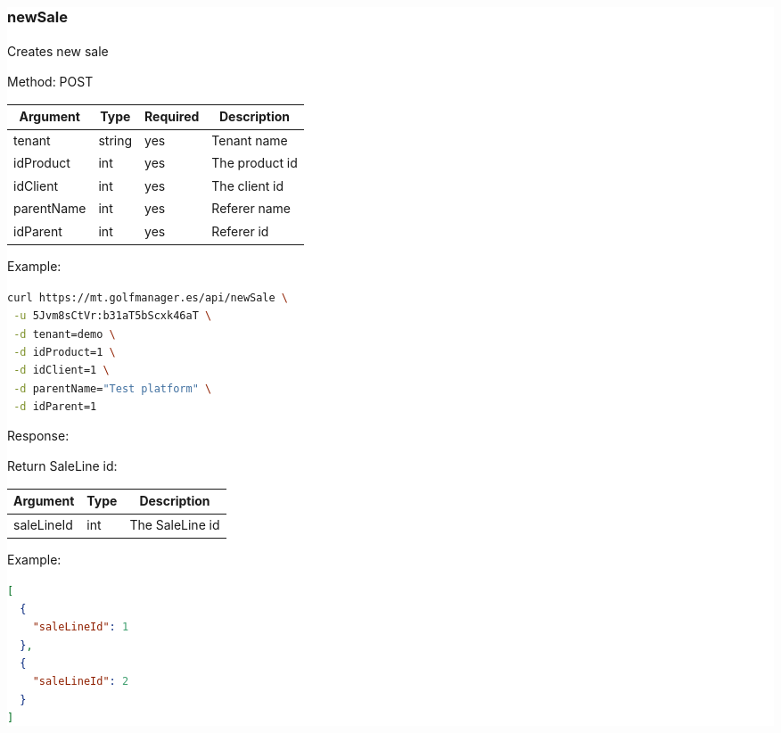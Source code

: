 















### newSale

Creates new sale

Method: POST

| Argument   | Type   | Required | Description    |
|------------|--------|----------|----------------|
| tenant     | string | yes      | Tenant name    |
| idProduct  | int    | yes      | The product id |
| idClient   | int    | yes      | The client id  |
| parentName | int    | yes      | Referer name   |
| idParent   | int    | yes      | Referer id     |

Example:

```bash
curl https://mt.golfmanager.es/api/newSale \
 -u 5Jvm8sCtVr:b31aT5bScxk46aT \
 -d tenant=demo \
 -d idProduct=1 \
 -d idClient=1 \
 -d parentName="Test platform" \
 -d idParent=1
```

Response:

Return SaleLine id:

| Argument   | Type | Description     |
|------------|------|-----------------|
| saleLineId | int  | The SaleLine id |

Example:

```json
[
  {
    "saleLineId": 1
  },
  {
    "saleLineId": 2
  }
]
```
